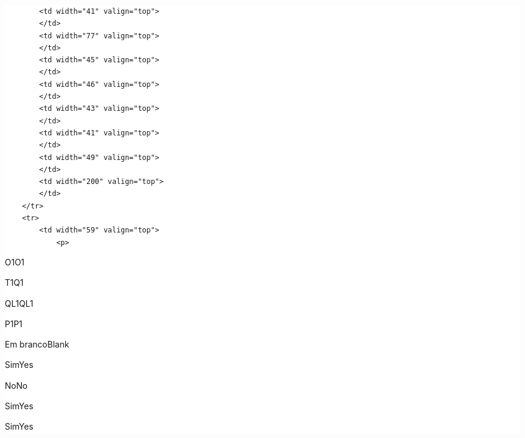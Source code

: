             <td width="41" valign="top">
            </td>
            <td width="77" valign="top">
            </td>
            <td width="45" valign="top">
            </td>
            <td width="46" valign="top">
            </td>
            <td width="43" valign="top">
            </td>
            <td width="41" valign="top">
            </td>
            <td width="49" valign="top">
            </td>
            <td width="200" valign="top">
            </td>
        </tr>
        <tr>
            <td width="59" valign="top">
                <p>
<span data-ttu-id="c5bd1-240">O1</span><span class="sxs-lookup"><span data-stu-id="c5bd1-240">O1</span></span> </p>
            </td>
            <td width="39" valign="top">
                <p>
<span data-ttu-id="c5bd1-241">T1</span><span class="sxs-lookup"><span data-stu-id="c5bd1-241">Q1</span></span> </p>
            </td>
            <td width="40" valign="top">
                <p>
<span data-ttu-id="c5bd1-242">QL1</span><span class="sxs-lookup"><span data-stu-id="c5bd1-242">QL1</span></span> </p>
            </td>
            <td width="41" valign="top">
                <p>
<span data-ttu-id="c5bd1-243">P1</span><span class="sxs-lookup"><span data-stu-id="c5bd1-243">P1</span></span> </p>
            </td>
            <td width="77" valign="top">
                <p>
<span data-ttu-id="c5bd1-244">Em branco</span><span class="sxs-lookup"><span data-stu-id="c5bd1-244">Blank</span></span> </p>
            </td>
            <td width="45" valign="top">
                <p>
<span data-ttu-id="c5bd1-245">Sim</span><span class="sxs-lookup"><span data-stu-id="c5bd1-245">Yes</span></span> </p>
            </td>
            <td width="46" valign="top">
                <p>
<span data-ttu-id="c5bd1-246">No</span><span class="sxs-lookup"><span data-stu-id="c5bd1-246">No</span></span> </p>
            </td>
            <td width="43" valign="top">
                <p>
<span data-ttu-id="c5bd1-247">Sim</span><span class="sxs-lookup"><span data-stu-id="c5bd1-247">Yes</span></span> </p>
            </td>
            <td width="41" valign="top">
                <p>
<span data-ttu-id="c5bd1-248">Sim</span><span class="sxs-lookup"><span data-stu-id="c5bd1-248">Yes</span></span> </p>
            </td>
            <td width="49" rowspan="2" valign="top">